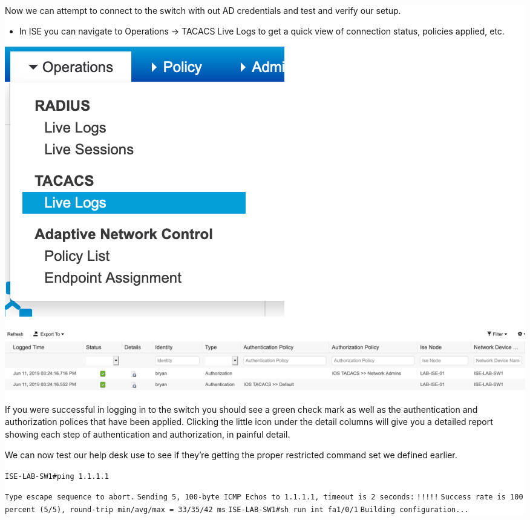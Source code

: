 Now we can attempt to connect to the switch with out AD credentials and test and verify our setup.

- In ISE you can navigate to Operations -> TACACS Live Logs to get a quick view of connection status, policies applied, etc.

![](db4cb6f2f4b26e647a22618a85d23625_MD5.png)

![](3679aad5f6e613ff578c039c6761116f_MD5.png)

If you were successful in logging in to the switch you should see a green check mark as well as the authentication and authorization polices that have been applied. Clicking the little icon under the detail columns will give you a detailed report showing each step of authentication and authorization, in painful detail.

We can now test our help desk use to see if they’re getting the proper restricted command set we defined earlier.

`ISE-LAB-SW1#ping 1.1.1.1`

`Type escape sequence to abort.`
`Sending 5, 100-byte ICMP Echos to 1.1.1.1, timeout is 2 seconds:`
`!!!!!`
`Success rate is 100 percent (5/5), round-trip min/avg/max = 33/35/42 ms`
`ISE-LAB-SW1#sh run int fa1/0/1`
`Building configuration...`
